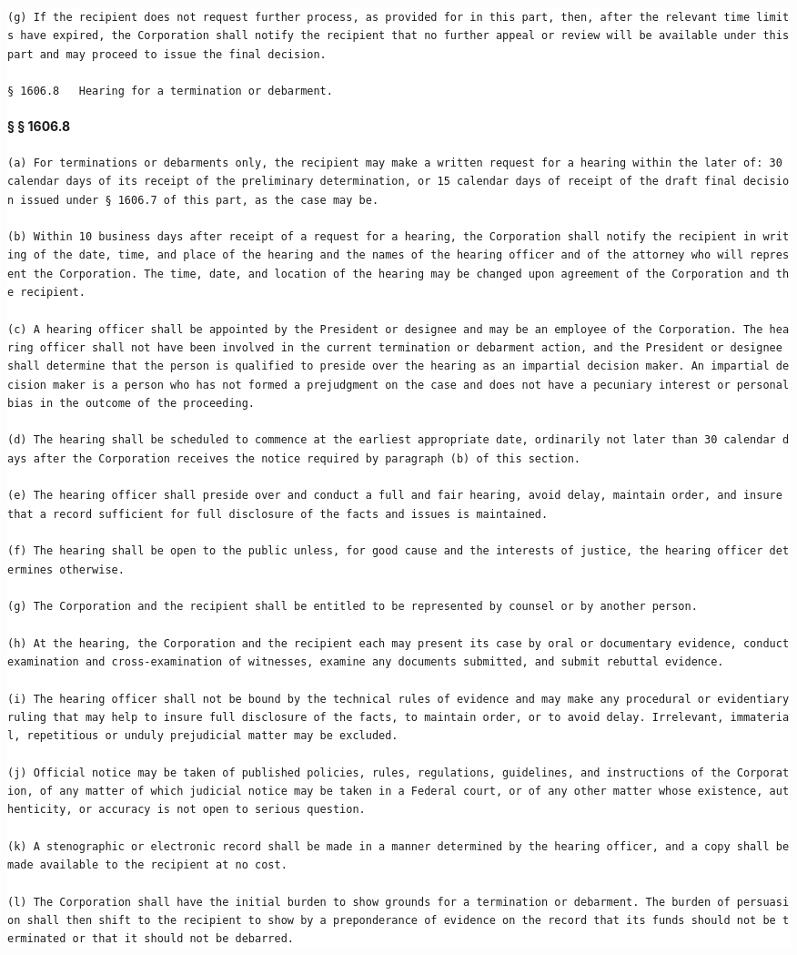     (g) If the recipient does not request further process, as provided for in this part, then, after the relevant time limits have expired, the Corporation shall notify the recipient that no further appeal or review will be available under this part and may proceed to issue the final decision.

    § 1606.8   Hearing for a termination or debarment.

#### § § 1606.8

    (a) For terminations or debarments only, the recipient may make a written request for a hearing within the later of: 30 calendar days of its receipt of the preliminary determination, or 15 calendar days of receipt of the draft final decision issued under § 1606.7 of this part, as the case may be.

    (b) Within 10 business days after receipt of a request for a hearing, the Corporation shall notify the recipient in writing of the date, time, and place of the hearing and the names of the hearing officer and of the attorney who will represent the Corporation. The time, date, and location of the hearing may be changed upon agreement of the Corporation and the recipient.

    (c) A hearing officer shall be appointed by the President or designee and may be an employee of the Corporation. The hearing officer shall not have been involved in the current termination or debarment action, and the President or designee shall determine that the person is qualified to preside over the hearing as an impartial decision maker. An impartial decision maker is a person who has not formed a prejudgment on the case and does not have a pecuniary interest or personal bias in the outcome of the proceeding.

    (d) The hearing shall be scheduled to commence at the earliest appropriate date, ordinarily not later than 30 calendar days after the Corporation receives the notice required by paragraph (b) of this section.

    (e) The hearing officer shall preside over and conduct a full and fair hearing, avoid delay, maintain order, and insure that a record sufficient for full disclosure of the facts and issues is maintained.

    (f) The hearing shall be open to the public unless, for good cause and the interests of justice, the hearing officer determines otherwise.

    (g) The Corporation and the recipient shall be entitled to be represented by counsel or by another person.

    (h) At the hearing, the Corporation and the recipient each may present its case by oral or documentary evidence, conduct examination and cross-examination of witnesses, examine any documents submitted, and submit rebuttal evidence.

    (i) The hearing officer shall not be bound by the technical rules of evidence and may make any procedural or evidentiary ruling that may help to insure full disclosure of the facts, to maintain order, or to avoid delay. Irrelevant, immaterial, repetitious or unduly prejudicial matter may be excluded.

    (j) Official notice may be taken of published policies, rules, regulations, guidelines, and instructions of the Corporation, of any matter of which judicial notice may be taken in a Federal court, or of any other matter whose existence, authenticity, or accuracy is not open to serious question.

    (k) A stenographic or electronic record shall be made in a manner determined by the hearing officer, and a copy shall be made available to the recipient at no cost.

    (l) The Corporation shall have the initial burden to show grounds for a termination or debarment. The burden of persuasion shall then shift to the recipient to show by a preponderance of evidence on the record that its funds should not be terminated or that it should not be debarred.

